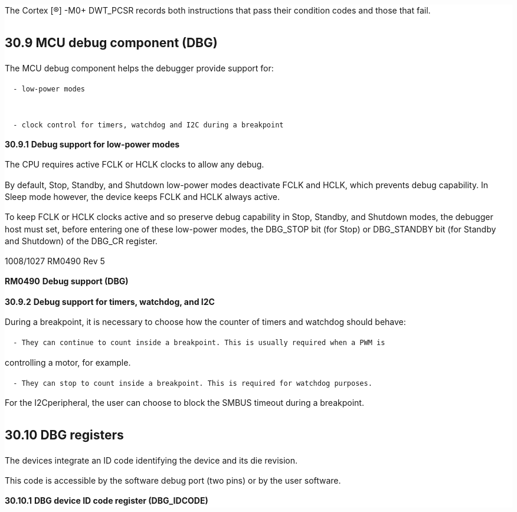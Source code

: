 
The Cortex [®] -M0+ DWT_PCSR records both instructions that pass their condition codes and
those that fail.

## **30.9 MCU debug component (DBG)**


The MCU debug component helps the debugger provide support for:


      - low-power modes


      - clock control for timers, watchdog and I2C during a breakpoint


**30.9.1** **Debug support for low-power modes**


The CPU requires active FCLK or HCLK clocks to allow any debug.


By default, Stop, Standby, and Shutdown low-power modes deactivate FCLK and HCLK,
which prevents debug capability. In Sleep mode however, the device keeps FCLK and
HCLK always active.


To keep FCLK or HCLK clocks active and so preserve debug capability in Stop, Standby,
and Shutdown modes, the debugger host must set, before entering one of these low-power
modes, the DBG_STOP bit (for Stop) or DBG_STANDBY bit (for Standby and Shutdown) of
the DBG_CR register.


1008/1027 RM0490 Rev 5


**RM0490** **Debug support (DBG)**


**30.9.2** **Debug support for timers, watchdog, and I2C**


During a breakpoint, it is necessary to choose how the counter of timers and watchdog
should behave:


      - They can continue to count inside a breakpoint. This is usually required when a PWM is
controlling a motor, for example.


      - They can stop to count inside a breakpoint. This is required for watchdog purposes.


For the I2Cperipheral, the user can choose to block the SMBUS timeout during a
breakpoint.

## **30.10 DBG registers**


The devices integrate an ID code identifying the device and its die revision.


This code is accessible by the software debug port (two pins) or by the user software.


**30.10.1** **DBG device ID code register (DBG_IDCODE)**
